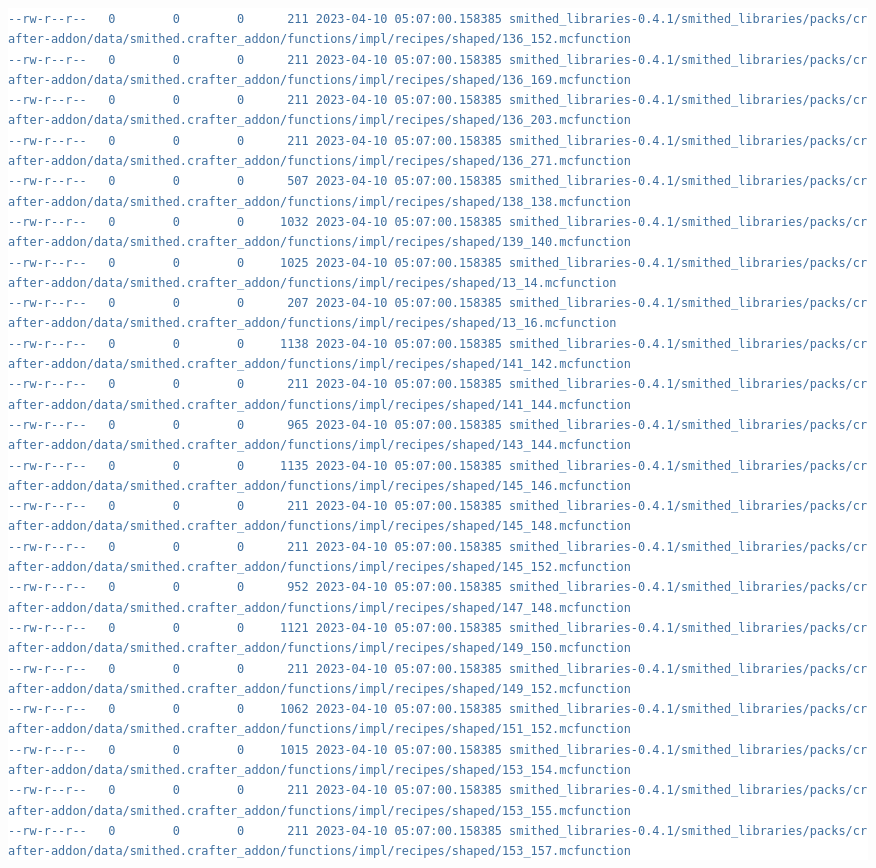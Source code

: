 ```diff
--rw-r--r--   0        0        0      211 2023-04-10 05:07:00.158385 smithed_libraries-0.4.1/smithed_libraries/packs/crafter-addon/data/smithed.crafter_addon/functions/impl/recipes/shaped/136_152.mcfunction
--rw-r--r--   0        0        0      211 2023-04-10 05:07:00.158385 smithed_libraries-0.4.1/smithed_libraries/packs/crafter-addon/data/smithed.crafter_addon/functions/impl/recipes/shaped/136_169.mcfunction
--rw-r--r--   0        0        0      211 2023-04-10 05:07:00.158385 smithed_libraries-0.4.1/smithed_libraries/packs/crafter-addon/data/smithed.crafter_addon/functions/impl/recipes/shaped/136_203.mcfunction
--rw-r--r--   0        0        0      211 2023-04-10 05:07:00.158385 smithed_libraries-0.4.1/smithed_libraries/packs/crafter-addon/data/smithed.crafter_addon/functions/impl/recipes/shaped/136_271.mcfunction
--rw-r--r--   0        0        0      507 2023-04-10 05:07:00.158385 smithed_libraries-0.4.1/smithed_libraries/packs/crafter-addon/data/smithed.crafter_addon/functions/impl/recipes/shaped/138_138.mcfunction
--rw-r--r--   0        0        0     1032 2023-04-10 05:07:00.158385 smithed_libraries-0.4.1/smithed_libraries/packs/crafter-addon/data/smithed.crafter_addon/functions/impl/recipes/shaped/139_140.mcfunction
--rw-r--r--   0        0        0     1025 2023-04-10 05:07:00.158385 smithed_libraries-0.4.1/smithed_libraries/packs/crafter-addon/data/smithed.crafter_addon/functions/impl/recipes/shaped/13_14.mcfunction
--rw-r--r--   0        0        0      207 2023-04-10 05:07:00.158385 smithed_libraries-0.4.1/smithed_libraries/packs/crafter-addon/data/smithed.crafter_addon/functions/impl/recipes/shaped/13_16.mcfunction
--rw-r--r--   0        0        0     1138 2023-04-10 05:07:00.158385 smithed_libraries-0.4.1/smithed_libraries/packs/crafter-addon/data/smithed.crafter_addon/functions/impl/recipes/shaped/141_142.mcfunction
--rw-r--r--   0        0        0      211 2023-04-10 05:07:00.158385 smithed_libraries-0.4.1/smithed_libraries/packs/crafter-addon/data/smithed.crafter_addon/functions/impl/recipes/shaped/141_144.mcfunction
--rw-r--r--   0        0        0      965 2023-04-10 05:07:00.158385 smithed_libraries-0.4.1/smithed_libraries/packs/crafter-addon/data/smithed.crafter_addon/functions/impl/recipes/shaped/143_144.mcfunction
--rw-r--r--   0        0        0     1135 2023-04-10 05:07:00.158385 smithed_libraries-0.4.1/smithed_libraries/packs/crafter-addon/data/smithed.crafter_addon/functions/impl/recipes/shaped/145_146.mcfunction
--rw-r--r--   0        0        0      211 2023-04-10 05:07:00.158385 smithed_libraries-0.4.1/smithed_libraries/packs/crafter-addon/data/smithed.crafter_addon/functions/impl/recipes/shaped/145_148.mcfunction
--rw-r--r--   0        0        0      211 2023-04-10 05:07:00.158385 smithed_libraries-0.4.1/smithed_libraries/packs/crafter-addon/data/smithed.crafter_addon/functions/impl/recipes/shaped/145_152.mcfunction
--rw-r--r--   0        0        0      952 2023-04-10 05:07:00.158385 smithed_libraries-0.4.1/smithed_libraries/packs/crafter-addon/data/smithed.crafter_addon/functions/impl/recipes/shaped/147_148.mcfunction
--rw-r--r--   0        0        0     1121 2023-04-10 05:07:00.158385 smithed_libraries-0.4.1/smithed_libraries/packs/crafter-addon/data/smithed.crafter_addon/functions/impl/recipes/shaped/149_150.mcfunction
--rw-r--r--   0        0        0      211 2023-04-10 05:07:00.158385 smithed_libraries-0.4.1/smithed_libraries/packs/crafter-addon/data/smithed.crafter_addon/functions/impl/recipes/shaped/149_152.mcfunction
--rw-r--r--   0        0        0     1062 2023-04-10 05:07:00.158385 smithed_libraries-0.4.1/smithed_libraries/packs/crafter-addon/data/smithed.crafter_addon/functions/impl/recipes/shaped/151_152.mcfunction
--rw-r--r--   0        0        0     1015 2023-04-10 05:07:00.158385 smithed_libraries-0.4.1/smithed_libraries/packs/crafter-addon/data/smithed.crafter_addon/functions/impl/recipes/shaped/153_154.mcfunction
--rw-r--r--   0        0        0      211 2023-04-10 05:07:00.158385 smithed_libraries-0.4.1/smithed_libraries/packs/crafter-addon/data/smithed.crafter_addon/functions/impl/recipes/shaped/153_155.mcfunction
--rw-r--r--   0        0        0      211 2023-04-10 05:07:00.158385 smithed_libraries-0.4.1/smithed_libraries/packs/crafter-addon/data/smithed.crafter_addon/functions/impl/recipes/shaped/153_157.mcfunction
```